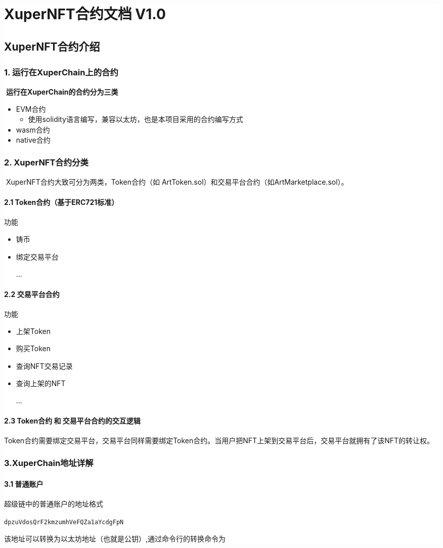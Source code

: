 # XuperNFT合约文档 V1.0

## XuperNFT合约介绍

### 1. 运行在XuperChain上的合约

​	**运行在XuperChain的合约分为三类**

- EVM合约
  - 使用solidity语言编写，兼容以太坊，也是本项目采用的合约编写方式
- wasm合约
- native合约

### 2. XuperNFT合约分类

​	XuperNFT合约大致可分为两类，Token合约（如 ArtToken.sol）和交易平台合约（如ArtMarketplace.sol）。

#### 2.1 Token合约（基于ERC721标准）

功能

- 铸币

- 绑定交易平台

  ...

#### 2.2 交易平台合约

功能

- 上架Token

- 购买Token

- 查询NFT交易记录

- 查询上架的NFT

  ...

#### 2.3 Token合约 和 交易平台合约的交互逻辑

​	Token合约需要绑定交易平台，交易平台同样需要绑定Token合约。当用户把NFT上架到交易平台后，交易平台就拥有了该NFT的转让权。

### 3.XuperChain地址详解

#### 3.1 普通账户

超级链中的普通账户的地址格式

```shell
dpzuVdosQrF2kmzumhVeFQZa1aYcdgFpN
```

该地址可以转换为以太坊地址（也就是公钥）,通过命令行的转换命令为

